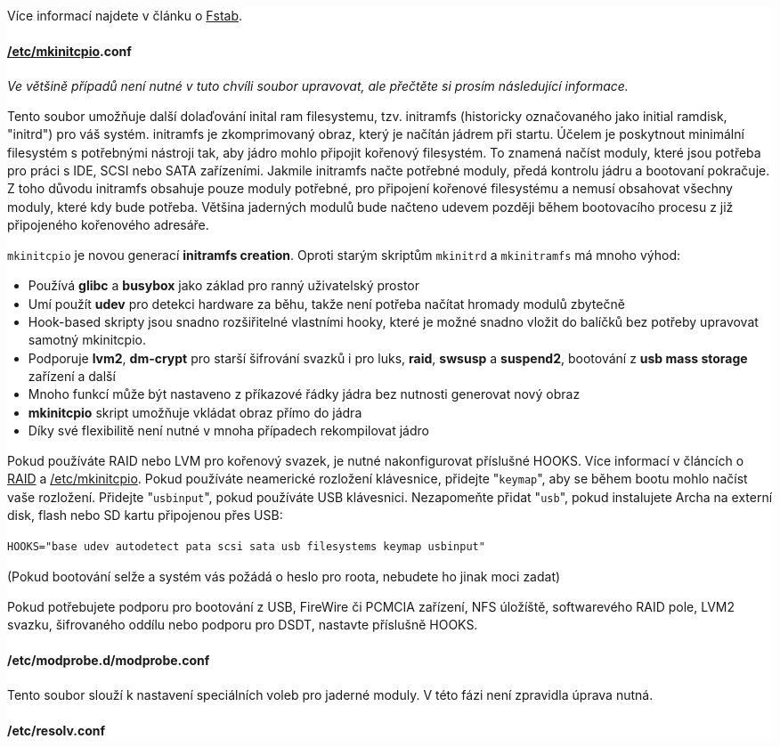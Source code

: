 Více informací najdete v článku o [Fstab](/index.php/Fstab "Fstab").

#### **[/etc/mkinitcpio](/index.php?title=Konfigurace_mkinitcpio&action=edit&redlink=1 "Konfigurace mkinitcpio (page does not exist)").conf**

_Ve většině případů není nutné v tuto chvíli soubor upravovat, ale přečtěte si prosím následující informace._

Tento soubor umožňuje další dolaďování inital ram filesystemu, tzv. initramfs (historicky označovaného jako initial ramdisk, "initrd") pro váš systém. initramfs je zkomprimovaný obraz, který je načítán jádrem při startu. Účelem je poskytnout minimální filesystém s potřebnými nástroji tak, aby jádro mohlo připojit kořenový filesystém. To znamená načíst moduly, které jsou potřeba pro práci s IDE, SCSI nebo SATA zařízeními. Jakmile initramfs načte potřebné moduly, předá kontrolu jádru a bootovaní pokračuje. Z toho důvodu initramfs obsahuje pouze moduly potřebné, pro připojení kořenové filesystému a nemusí obsahovat všechny moduly, které kdy bude potřeba. Většina jaderných modulů bude načteno udevem později během bootovacího procesu z již připojeného kořenového adresáře.

`mkinitcpio` je novou generací **initramfs creation**. Oproti starým skriptům `mkinitrd` a `mkinitramfs` má mnoho výhod:

*   Používá **glibc** a **busybox** jako základ pro ranný uživatelský prostor
*   Umí použít **udev** pro detekci hardware za běhu, takže není potřeba načítat hromady modulů zbytečně
*   Hook-based skripty jsou snadno rozšiřitelné vlastními hooky, které je možné snadno vložit do balíčků bez potřeby upravovat samotný mkinitcpio.
*   Podporuje **lvm2**, **dm-crypt** pro starší šifrování svazků i pro luks, **raid**, **swsusp** a **suspend2**, bootování z **usb mass storage** zařízení a další
*   Mnoho funkcí může být nastaveno z příkazové řádky jádra bez nutnosti generovat nový obraz
*   **mkinitcpio** skript umožňuje vkládat obraz přímo do jádra
*   Díky své flexibilitě není nutné v mnoha případech rekompilovat jádro

Pokud používáte RAID nebo LVM pro kořenový svazek, je nutné nakonfigurovat příslušné HOOKS. Více informací v článcích o [RAID](/index.php/Installing_with_Software_RAID_or_LVM "Installing with Software RAID or LVM") a [/etc/mkinitcpio](/index.php/Configuring_mkinitcpio "Configuring mkinitcpio"). Pokud používáte neamerické rozložení klávesnice, přidejte "`keymap`", aby se během bootu mohlo načíst vaše rozložení. Přidejte "`usbinput`", pokud používáte USB klávesnici. Nezapomeňte přidat "`usb`", pokud instalujete Archa na externí disk, flash nebo SD kartu připojenou přes USB:

```
HOOKS="base udev autodetect pata scsi sata usb filesystems keymap usbinput"

```

(Pokud bootování selže a systém vás požádá o heslo pro roota, nebudete ho jinak moci zadat)

Pokud potřebujete podporu pro bootování z USB, FireWire či PCMCIA zařízení, NFS úložíště, softwarevého RAID pole, LVM2 svazku, šifrovaného oddílu nebo podporu pro DSDT, nastavte příslušně HOOKS.

#### /etc/modprobe.d/modprobe.conf

Tento soubor slouží k nastavení speciálních voleb pro jaderné moduly. V této fázi není zpravidla úprava nutná.

#### /etc/resolv.conf
